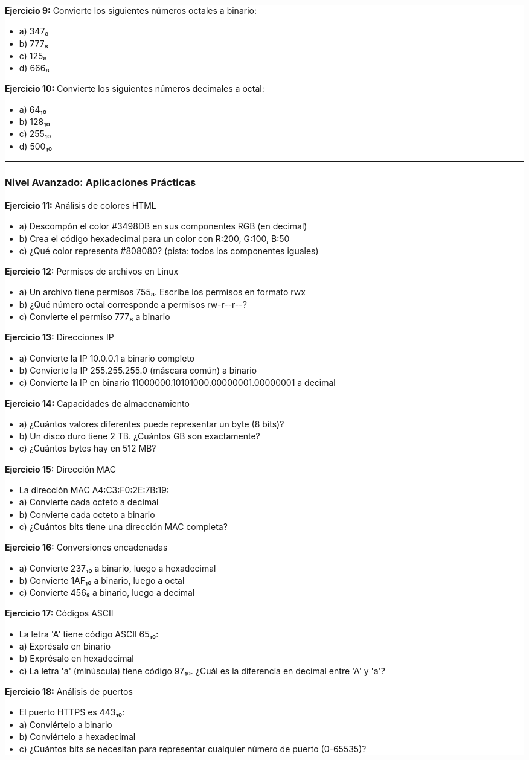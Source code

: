 **Ejercicio 9:** Convierte los siguientes números octales a binario:
- a) 347₈
- b) 777₈
- c) 125₈
- d) 666₈

**Ejercicio 10:** Convierte los siguientes números decimales a octal:
- a) 64₁₀
- b) 128₁₀
- c) 255₁₀
- d) 500₁₀

---

### Nivel Avanzado: Aplicaciones Prácticas

**Ejercicio 11:** Análisis de colores HTML
- a) Descompón el color #3498DB en sus componentes RGB (en decimal)
- b) Crea el código hexadecimal para un color con R:200, G:100, B:50
- c) ¿Qué color representa #808080? (pista: todos los componentes iguales)

**Ejercicio 12:** Permisos de archivos en Linux
- a) Un archivo tiene permisos 755₈. Escribe los permisos en formato rwx
- b) ¿Qué número octal corresponde a permisos rw-r--r--?
- c) Convierte el permiso 777₈ a binario

**Ejercicio 13:** Direcciones IP
- a) Convierte la IP 10.0.0.1 a binario completo
- b) Convierte la IP 255.255.255.0 (máscara común) a binario
- c) Convierte la IP en binario 11000000.10101000.00000001.00000001 a decimal

**Ejercicio 14:** Capacidades de almacenamiento
- a) ¿Cuántos valores diferentes puede representar un byte (8 bits)?
- b) Un disco duro tiene 2 TB. ¿Cuántos GB son exactamente?
- c) ¿Cuántos bytes hay en 512 MB?

**Ejercicio 15:** Dirección MAC
- La dirección MAC A4:C3:F0:2E:7B:19:
- a) Convierte cada octeto a decimal
- b) Convierte cada octeto a binario
- c) ¿Cuántos bits tiene una dirección MAC completa?

**Ejercicio 16:** Conversiones encadenadas
- a) Convierte 237₁₀ a binario, luego a hexadecimal
- b) Convierte 1AF₁₆ a binario, luego a octal
- c) Convierte 456₈ a binario, luego a decimal

**Ejercicio 17:** Códigos ASCII
- La letra 'A' tiene código ASCII 65₁₀:
- a) Exprésalo en binario
- b) Exprésalo en hexadecimal
- c) La letra 'a' (minúscula) tiene código 97₁₀. ¿Cuál es la diferencia en decimal entre 'A' y 'a'?

**Ejercicio 18:** Análisis de puertos
- El puerto HTTPS es 443₁₀:
- a) Conviértelo a binario
- b) Conviértelo a hexadecimal
- c) ¿Cuántos bits se necesitan para representar cualquier número de puerto (0-65535)?

